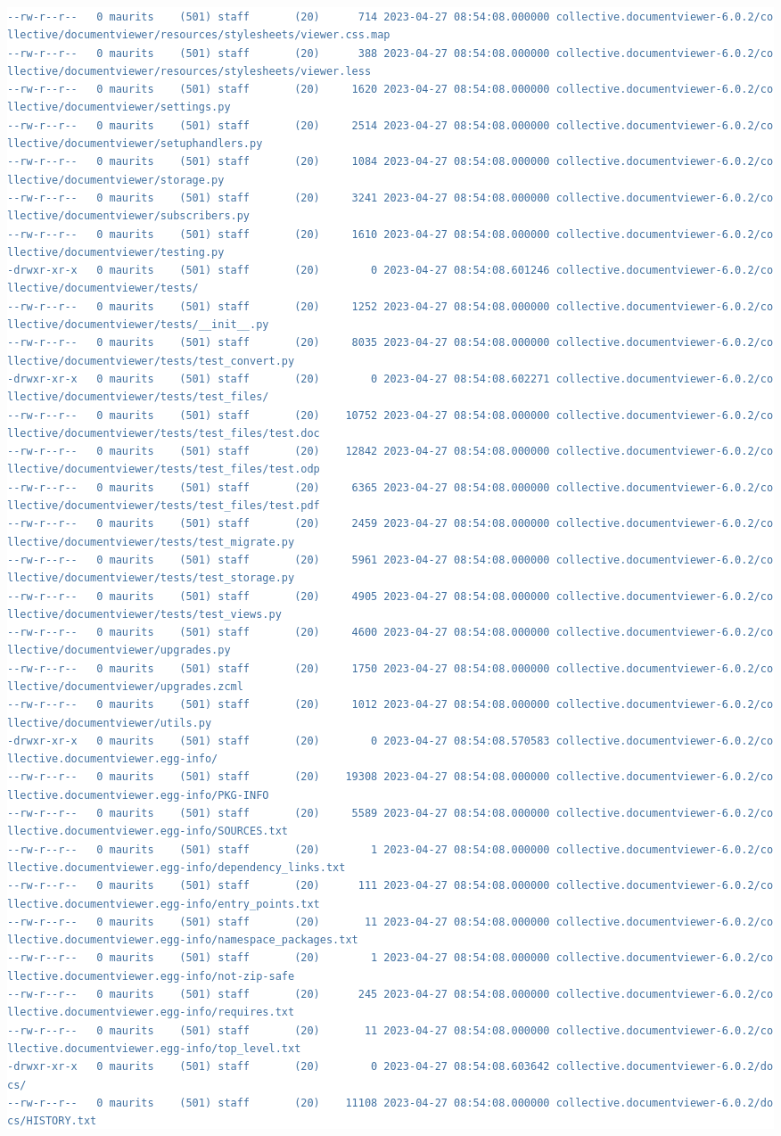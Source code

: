 ```diff
--rw-r--r--   0 maurits    (501) staff       (20)      714 2023-04-27 08:54:08.000000 collective.documentviewer-6.0.2/collective/documentviewer/resources/stylesheets/viewer.css.map
--rw-r--r--   0 maurits    (501) staff       (20)      388 2023-04-27 08:54:08.000000 collective.documentviewer-6.0.2/collective/documentviewer/resources/stylesheets/viewer.less
--rw-r--r--   0 maurits    (501) staff       (20)     1620 2023-04-27 08:54:08.000000 collective.documentviewer-6.0.2/collective/documentviewer/settings.py
--rw-r--r--   0 maurits    (501) staff       (20)     2514 2023-04-27 08:54:08.000000 collective.documentviewer-6.0.2/collective/documentviewer/setuphandlers.py
--rw-r--r--   0 maurits    (501) staff       (20)     1084 2023-04-27 08:54:08.000000 collective.documentviewer-6.0.2/collective/documentviewer/storage.py
--rw-r--r--   0 maurits    (501) staff       (20)     3241 2023-04-27 08:54:08.000000 collective.documentviewer-6.0.2/collective/documentviewer/subscribers.py
--rw-r--r--   0 maurits    (501) staff       (20)     1610 2023-04-27 08:54:08.000000 collective.documentviewer-6.0.2/collective/documentviewer/testing.py
-drwxr-xr-x   0 maurits    (501) staff       (20)        0 2023-04-27 08:54:08.601246 collective.documentviewer-6.0.2/collective/documentviewer/tests/
--rw-r--r--   0 maurits    (501) staff       (20)     1252 2023-04-27 08:54:08.000000 collective.documentviewer-6.0.2/collective/documentviewer/tests/__init__.py
--rw-r--r--   0 maurits    (501) staff       (20)     8035 2023-04-27 08:54:08.000000 collective.documentviewer-6.0.2/collective/documentviewer/tests/test_convert.py
-drwxr-xr-x   0 maurits    (501) staff       (20)        0 2023-04-27 08:54:08.602271 collective.documentviewer-6.0.2/collective/documentviewer/tests/test_files/
--rw-r--r--   0 maurits    (501) staff       (20)    10752 2023-04-27 08:54:08.000000 collective.documentviewer-6.0.2/collective/documentviewer/tests/test_files/test.doc
--rw-r--r--   0 maurits    (501) staff       (20)    12842 2023-04-27 08:54:08.000000 collective.documentviewer-6.0.2/collective/documentviewer/tests/test_files/test.odp
--rw-r--r--   0 maurits    (501) staff       (20)     6365 2023-04-27 08:54:08.000000 collective.documentviewer-6.0.2/collective/documentviewer/tests/test_files/test.pdf
--rw-r--r--   0 maurits    (501) staff       (20)     2459 2023-04-27 08:54:08.000000 collective.documentviewer-6.0.2/collective/documentviewer/tests/test_migrate.py
--rw-r--r--   0 maurits    (501) staff       (20)     5961 2023-04-27 08:54:08.000000 collective.documentviewer-6.0.2/collective/documentviewer/tests/test_storage.py
--rw-r--r--   0 maurits    (501) staff       (20)     4905 2023-04-27 08:54:08.000000 collective.documentviewer-6.0.2/collective/documentviewer/tests/test_views.py
--rw-r--r--   0 maurits    (501) staff       (20)     4600 2023-04-27 08:54:08.000000 collective.documentviewer-6.0.2/collective/documentviewer/upgrades.py
--rw-r--r--   0 maurits    (501) staff       (20)     1750 2023-04-27 08:54:08.000000 collective.documentviewer-6.0.2/collective/documentviewer/upgrades.zcml
--rw-r--r--   0 maurits    (501) staff       (20)     1012 2023-04-27 08:54:08.000000 collective.documentviewer-6.0.2/collective/documentviewer/utils.py
-drwxr-xr-x   0 maurits    (501) staff       (20)        0 2023-04-27 08:54:08.570583 collective.documentviewer-6.0.2/collective.documentviewer.egg-info/
--rw-r--r--   0 maurits    (501) staff       (20)    19308 2023-04-27 08:54:08.000000 collective.documentviewer-6.0.2/collective.documentviewer.egg-info/PKG-INFO
--rw-r--r--   0 maurits    (501) staff       (20)     5589 2023-04-27 08:54:08.000000 collective.documentviewer-6.0.2/collective.documentviewer.egg-info/SOURCES.txt
--rw-r--r--   0 maurits    (501) staff       (20)        1 2023-04-27 08:54:08.000000 collective.documentviewer-6.0.2/collective.documentviewer.egg-info/dependency_links.txt
--rw-r--r--   0 maurits    (501) staff       (20)      111 2023-04-27 08:54:08.000000 collective.documentviewer-6.0.2/collective.documentviewer.egg-info/entry_points.txt
--rw-r--r--   0 maurits    (501) staff       (20)       11 2023-04-27 08:54:08.000000 collective.documentviewer-6.0.2/collective.documentviewer.egg-info/namespace_packages.txt
--rw-r--r--   0 maurits    (501) staff       (20)        1 2023-04-27 08:54:08.000000 collective.documentviewer-6.0.2/collective.documentviewer.egg-info/not-zip-safe
--rw-r--r--   0 maurits    (501) staff       (20)      245 2023-04-27 08:54:08.000000 collective.documentviewer-6.0.2/collective.documentviewer.egg-info/requires.txt
--rw-r--r--   0 maurits    (501) staff       (20)       11 2023-04-27 08:54:08.000000 collective.documentviewer-6.0.2/collective.documentviewer.egg-info/top_level.txt
-drwxr-xr-x   0 maurits    (501) staff       (20)        0 2023-04-27 08:54:08.603642 collective.documentviewer-6.0.2/docs/
--rw-r--r--   0 maurits    (501) staff       (20)    11108 2023-04-27 08:54:08.000000 collective.documentviewer-6.0.2/docs/HISTORY.txt
```